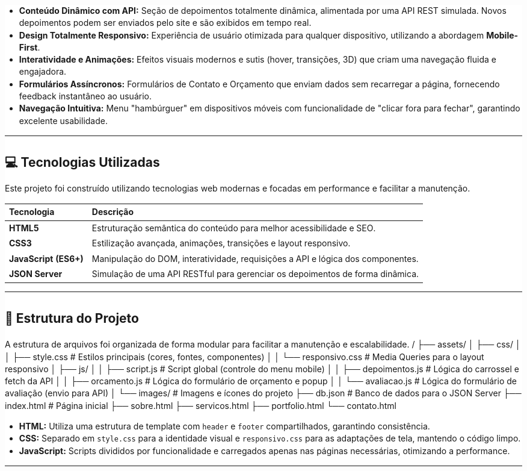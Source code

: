 * **Conteúdo Dinâmico com API:** Seção de depoimentos totalmente dinâmica, alimentada por uma API REST simulada. Novos depoimentos podem ser enviados pelo site e são exibidos em tempo real.
* **Design Totalmente Responsivo:** Experiência de usuário otimizada para qualquer dispositivo, utilizando a abordagem **Mobile-First**.
* **Interatividade e Animações:** Efeitos visuais modernos e sutis (hover, transições, 3D) que criam uma navegação fluida e engajadora.
* **Formulários Assíncronos:** Formulários de Contato e Orçamento que enviam dados sem recarregar a página, fornecendo feedback instantâneo ao usuário.
* **Navegação Intuitiva:** Menu "hambúrguer" em dispositivos móveis com funcionalidade de "clicar fora para fechar", garantindo excelente usabilidade.

---

## 💻 Tecnologias Utilizadas

Este projeto foi construído utilizando tecnologias web modernas e focadas em performance e facilitar a manutenção.

| Tecnologia | Descrição |
| :--- | :--- |
| **HTML5** | Estruturação semântica do conteúdo para melhor acessibilidade e SEO. |
| **CSS3** | Estilização avançada, animações, transições e layout responsivo. |
| **JavaScript (ES6+)** | Manipulação do DOM, interatividade, requisições a API e lógica dos componentes. |
| **JSON Server** | Simulação de uma API RESTful para gerenciar os depoimentos de forma dinâmica. |

---

## 📂 Estrutura do Projeto

A estrutura de arquivos foi organizada de forma modular para facilitar a manutenção e escalabilidade.
/
├── assets/
│   ├── css/
│   │   ├── style.css         # Estilos principais (cores, fontes, componentes)
│   │   └── responsivo.css    # Media Queries para o layout responsivo
│   ├── js/
│   │   ├── script.js         # Script global (controle do menu mobile)
│   │   ├── depoimentos.js    # Lógica do carrossel e fetch da API
│   │   ├── orcamento.js      # Lógica do formulário de orçamento e popup
│   │   └── avaliacao.js      # Lógica do formulário de avaliação (envio para API)
│   └── images/               # Imagens e ícones do projeto
├── db.json                   # Banco de dados para o JSON Server
├── index.html                # Página inicial
├── sobre.html
├── servicos.html
├── portfolio.html
└── contato.html
* **HTML:** Utiliza uma estrutura de template com `header` e `footer` compartilhados, garantindo consistência.
* **CSS:** Separado em `style.css` para a identidade visual e `responsivo.css` para as adaptações de tela, mantendo o código limpo.
* **JavaScript:** Scripts divididos por funcionalidade e carregados apenas nas páginas necessárias, otimizando a performance.

---
